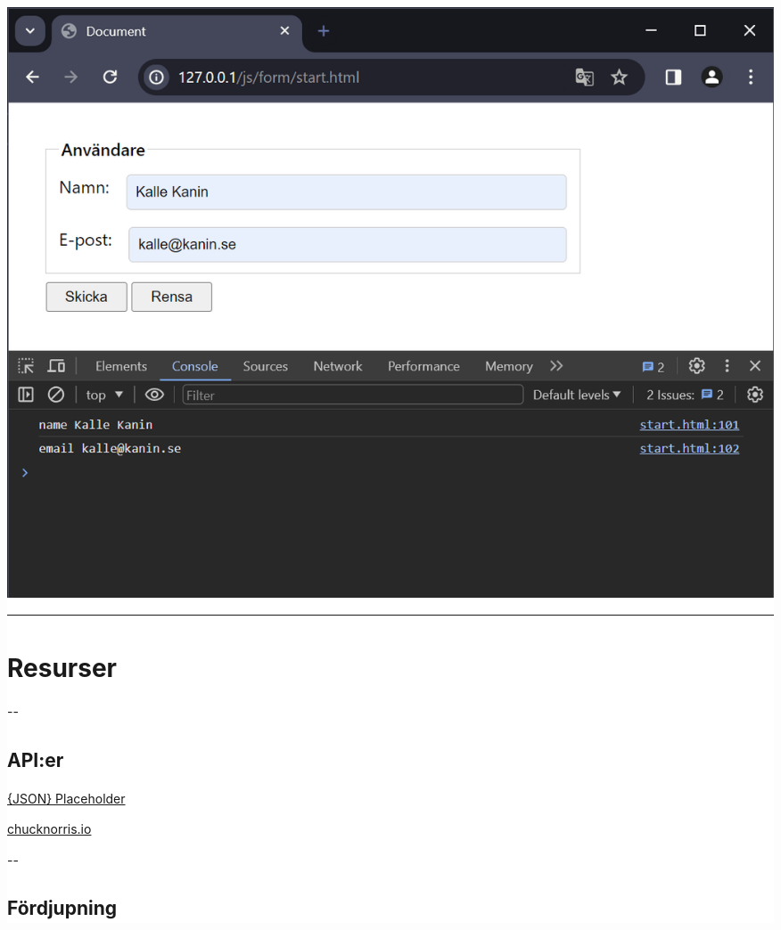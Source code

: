 ![exform](bilder/api-form2.png)

---

# Resurser

--

## API:er

[{JSON} Placeholder](https://jsonplaceholder.typicode.com/)

[chucknorris.io](https://api.chucknorris.io/)

--

## Fördjupning

